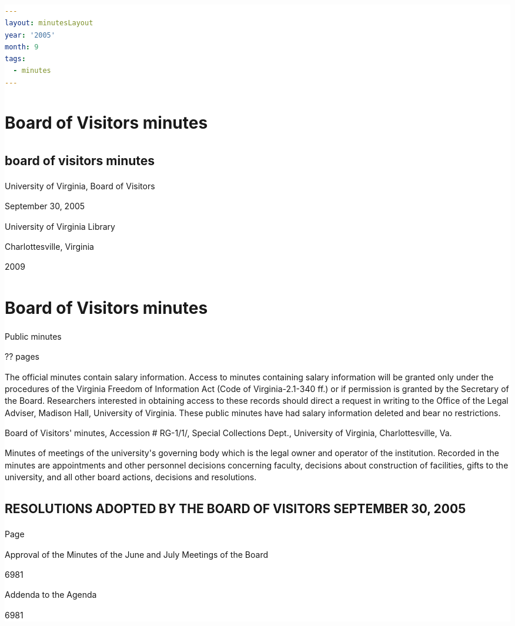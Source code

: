 ```yaml
---
layout: minutesLayout
year: '2005'
month: 9
tags:
  - minutes
---
```

Board of Visitors minutes
=========================

board of visitors minutes
-------------------------

University of Virginia, Board of Visitors

September 30, 2005

University of Virginia Library

Charlottesville, Virginia

2009

Board of Visitors minutes
=========================

Public minutes

?? pages

The official minutes contain salary information. Access to minutes containing salary information will be granted only under the procedures of the Virginia Freedom of Information Act (Code of Virginia-2.1-340 ff.) or if permission is granted by the Secretary of the Board. Researchers interested in obtaining access to these records should direct a request in writing to the Office of the Legal Adviser, Madison Hall, University of Virginia. These public minutes have had salary information deleted and bear no restrictions.

Board of Visitors' minutes, Accession # RG-1/1/, Special Collections Dept., University of Virginia, Charlottesville, Va.

Minutes of meetings of the university's governing body which is the legal owner and operator of the institution. Recorded in the minutes are appointments and other personnel decisions concerning faculty, decisions about construction of facilities, gifts to the university, and all other board actions, decisions and resolutions.

RESOLUTIONS ADOPTED BY THE BOARD OF VISITORS SEPTEMBER 30, 2005
---------------------------------------------------------------

Page

Approval of the Minutes of the June and July Meetings of the Board

6981

Addenda to the Agenda

6981
